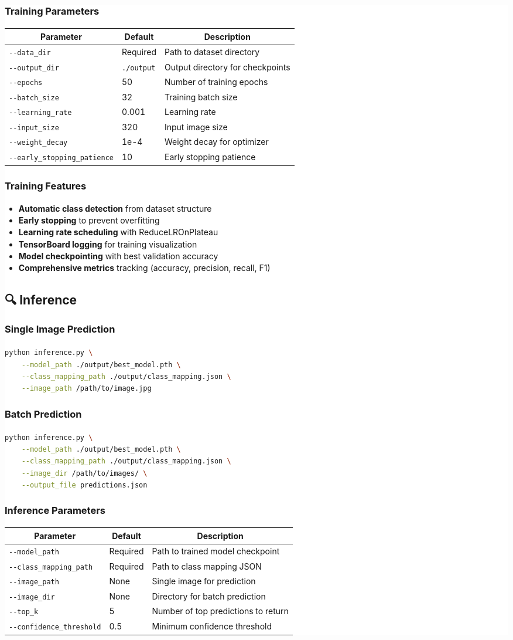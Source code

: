 ### Training Parameters

| Parameter | Default | Description |
|-----------|---------|-------------|
| `--data_dir` | Required | Path to dataset directory |
| `--output_dir` | `./output` | Output directory for checkpoints |
| `--epochs` | 50 | Number of training epochs |
| `--batch_size` | 32 | Training batch size |
| `--learning_rate` | 0.001 | Learning rate |
| `--input_size` | 320 | Input image size |
| `--weight_decay` | 1e-4 | Weight decay for optimizer |
| `--early_stopping_patience` | 10 | Early stopping patience |

### Training Features

- **Automatic class detection** from dataset structure
- **Early stopping** to prevent overfitting
- **Learning rate scheduling** with ReduceLROnPlateau
- **TensorBoard logging** for training visualization
- **Model checkpointing** with best validation accuracy
- **Comprehensive metrics** tracking (accuracy, precision, recall, F1)

## 🔍 Inference

### Single Image Prediction
```bash
python inference.py \
    --model_path ./output/best_model.pth \
    --class_mapping_path ./output/class_mapping.json \
    --image_path /path/to/image.jpg
```

### Batch Prediction
```bash
python inference.py \
    --model_path ./output/best_model.pth \
    --class_mapping_path ./output/class_mapping.json \
    --image_dir /path/to/images/ \
    --output_file predictions.json
```

### Inference Parameters

| Parameter | Default | Description |
|-----------|---------|-------------|
| `--model_path` | Required | Path to trained model checkpoint |
| `--class_mapping_path` | Required | Path to class mapping JSON |
| `--image_path` | None | Single image for prediction |
| `--image_dir` | None | Directory for batch prediction |
| `--top_k` | 5 | Number of top predictions to return |
| `--confidence_threshold` | 0.5 | Minimum confidence threshold |

